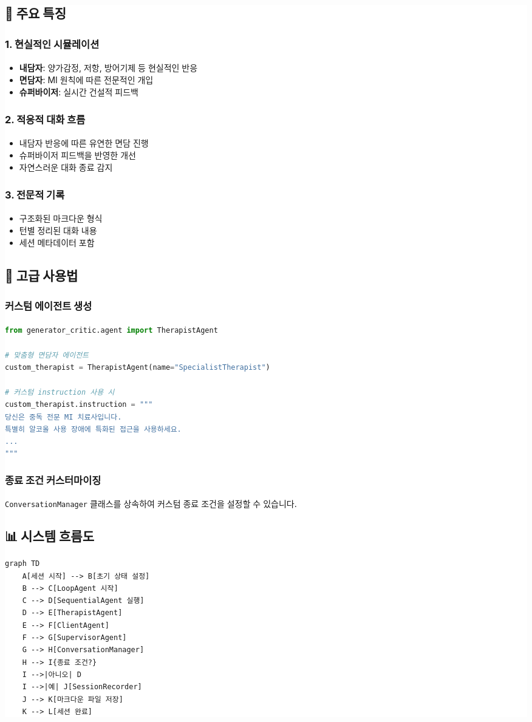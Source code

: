 ## 🎯 주요 특징

### 1. 현실적인 시뮬레이션
- **내담자**: 양가감정, 저항, 방어기제 등 현실적인 반응
- **면담자**: MI 원칙에 따른 전문적인 개입
- **슈퍼바이저**: 실시간 건설적 피드백

### 2. 적응적 대화 흐름
- 내담자 반응에 따른 유연한 면담 진행
- 슈퍼바이저 피드백을 반영한 개선
- 자연스러운 대화 종료 감지

### 3. 전문적 기록
- 구조화된 마크다운 형식
- 턴별 정리된 대화 내용
- 세션 메타데이터 포함

## 🔧 고급 사용법

### 커스텀 에이전트 생성

```python
from generator_critic.agent import TherapistAgent

# 맞춤형 면담자 에이전트
custom_therapist = TherapistAgent(name="SpecialistTherapist")

# 커스텀 instruction 사용 시
custom_therapist.instruction = """
당신은 중독 전문 MI 치료사입니다.
특별히 알코올 사용 장애에 특화된 접근을 사용하세요.
...
"""
```

### 종료 조건 커스터마이징

`ConversationManager` 클래스를 상속하여 커스텀 종료 조건을 설정할 수 있습니다.

## 📊 시스템 흐름도

```mermaid
graph TD
    A[세션 시작] --> B[초기 상태 설정]
    B --> C[LoopAgent 시작]
    C --> D[SequentialAgent 실행]
    D --> E[TherapistAgent]
    E --> F[ClientAgent]
    F --> G[SupervisorAgent]
    G --> H[ConversationManager]
    H --> I{종료 조건?}
    I -->|아니오| D
    I -->|예| J[SessionRecorder]
    J --> K[마크다운 파일 저장]
    K --> L[세션 완료]
```

